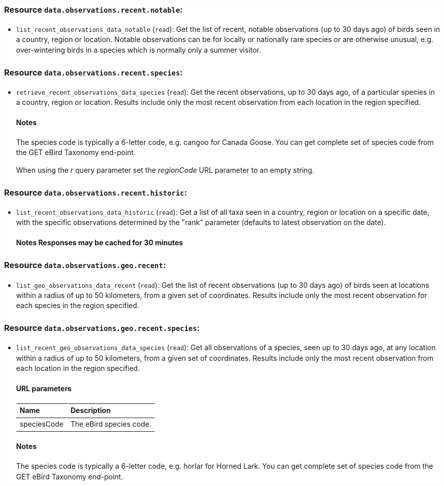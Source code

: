 ### Resource `data.observations.recent.notable`:

- `list_recent_observations_data_notable` (`read`): Get the list of recent, notable observations (up to 30 days ago) of birds seen in a country, region or location. Notable observations can be for locally or nationally rare species or are otherwise unusual, e.g. over-wintering birds in a species which is normally only a summer visitor.

### Resource `data.observations.recent.species`:

- `retrieve_recent_observations_data_species` (`read`): Get the recent observations, up to 30 days ago, of a particular species
  in a country, region or location. Results include only the most recent observation from each location in the region specified.

  #### Notes

  The species code is typically a 6-letter code, e.g. cangoo for Canada Goose. You can
  get complete set of species code from the GET eBird Taxonomy end-point.

  When using the _r_ query parameter set the _regionCode_ URL parameter to an empty string.

### Resource `data.observations.recent.historic`:

- `list_recent_observations_data_historic` (`read`): Get a list of all taxa seen in a country, region or location on a specific date, with the specific observations determined by the "rank" parameter (defaults to latest observation on the date).
  #### Notes Responses may be cached for 30 minutes

### Resource `data.observations.geo.recent`:

- `list_geo_observations_data_recent` (`read`): Get the list of recent observations (up to 30 days ago) of birds seen
  at locations within a radius of up to 50 kilometers, from a given set
  of coordinates. Results include only the most recent observation for each species in the region specified.

### Resource `data.observations.geo.recent.species`:

- `list_recent_geo_observations_data_species` (`read`): Get all observations of a species, seen up to 30 days ago, at any location within a radius of up to 50 kilometers, from a given set of coordinates. Results include only the most recent observation from each location in the region specified.

  #### URL parameters

  | Name        | Description             |
  | ----------- | ----------------------- |
  | speciesCode | The eBird species code. |

  #### Notes

  The species code is typically a 6-letter code, e.g. horlar for Horned Lark. You can get complete set of species code from the GET eBird Taxonomy end-point.

